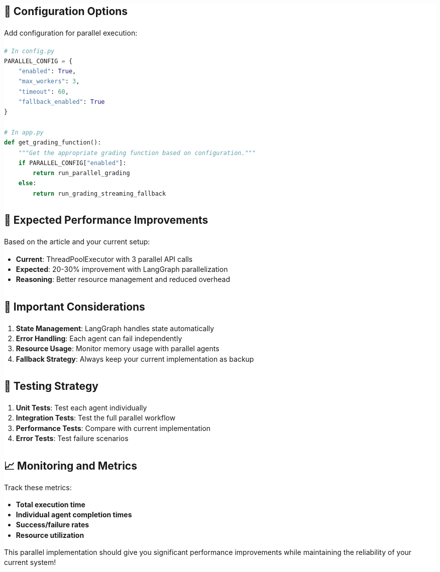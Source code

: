 ## 🔧 **Configuration Options**

Add configuration for parallel execution:

```python
# In config.py
PARALLEL_CONFIG = {
    "enabled": True,
    "max_workers": 3,
    "timeout": 60,
    "fallback_enabled": True
}

# In app.py
def get_grading_function():
    """Get the appropriate grading function based on configuration."""
    if PARALLEL_CONFIG["enabled"]:
        return run_parallel_grading
    else:
        return run_grading_streaming_fallback
```

## 🎯 **Expected Performance Improvements**

Based on the article and your current setup:

- **Current**: ThreadPoolExecutor with 3 parallel API calls
- **Expected**: 20-30% improvement with LangGraph parallelization
- **Reasoning**: Better resource management and reduced overhead

## 🚨 **Important Considerations**

1. **State Management**: LangGraph handles state automatically
2. **Error Handling**: Each agent can fail independently
3. **Resource Usage**: Monitor memory usage with parallel agents
4. **Fallback Strategy**: Always keep your current implementation as backup

## 🧪 **Testing Strategy**

1. **Unit Tests**: Test each agent individually
2. **Integration Tests**: Test the full parallel workflow
3. **Performance Tests**: Compare with current implementation
4. **Error Tests**: Test failure scenarios

## 📈 **Monitoring and Metrics**

Track these metrics:
- **Total execution time**
- **Individual agent completion times**
- **Success/failure rates**
- **Resource utilization**

This parallel implementation should give you significant performance improvements while maintaining the reliability of your current system!
